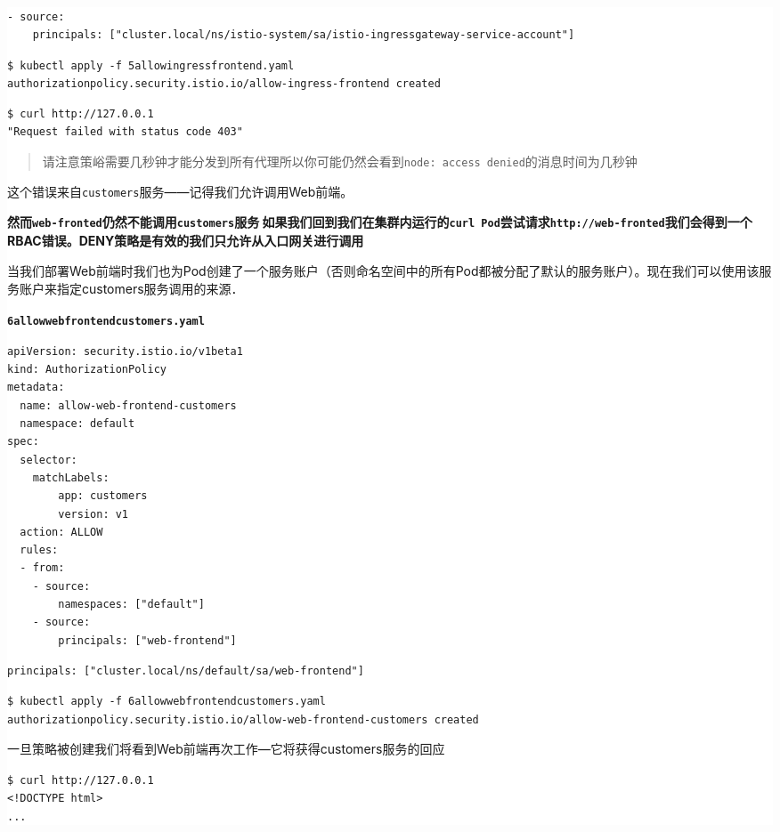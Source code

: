 ```
- source:
    principals: ["cluster.local/ns/istio-system/sa/istio-ingressgateway-service-account"]
```


```
$ kubectl apply -f 5allowingressfrontend.yaml 
authorizationpolicy.security.istio.io/allow-ingress-frontend created
```

```
$ curl http://127.0.0.1
"Request failed with status code 403"
```

> 请注意策峪需要几秒钟才能分发到所有代理所以你可能仍然会看到`node: access denied`的消息时间为几秒钟 

这个错误来自`customers`服务——记得我们允许调用Web前端。

**然而`web-fronted`仍然不能调用`customers`服务 
如果我们回到我们在集群内运行的`curl Pod`尝试请求`http://web-fronted`我们会得到一个RBAC错误。DENY策略是有效的我们只允许从入口网关进行调用**


当我们部署Web前端时我们也为Pod创建了一个服务账户（否则命名空间中的所有Pod都被分配了默认的服务账户）。现在我们可以使用该服务账户来指定customers服务调用的来源． 

**`6allowwebfrontendcustomers.yaml`**

```
apiVersion: security.istio.io/v1beta1
kind: AuthorizationPolicy
metadata:
  name: allow-web-frontend-customers
  namespace: default
spec:
  selector:
    matchLabels:
        app: customers
        version: v1
  action: ALLOW
  rules:
  - from:
    - source:
        namespaces: ["default"]
    - source:
        principals: ["web-frontend"]
```

```
principals: ["cluster.local/ns/default/sa/web-frontend"]
```

```
$ kubectl apply -f 6allowwebfrontendcustomers.yaml 
authorizationpolicy.security.istio.io/allow-web-frontend-customers created
```

一旦策略被创建我们将看到Web前端再次工作―它将获得customers服务的回应 

```
$ curl http://127.0.0.1
<!DOCTYPE html>
...
```
